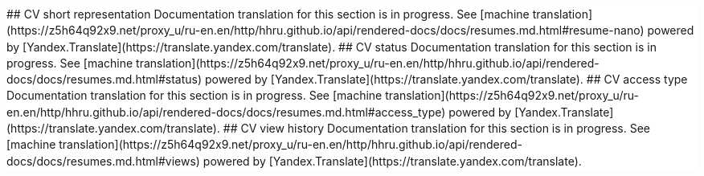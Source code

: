 
<a name="resume-nano" />
## CV short representation
Documentation translation for this section is in progress.
See
[machine translation](https://z5h64q92x9.net/proxy_u/ru-en.en/http/hhru.github.io/api/rendered-docs/docs/resumes.md.html#resume-nano)
powered by
[Yandex.Translate](https://translate.yandex.com/translate).

<a name="status" />
## CV status
Documentation translation for this section is in progress.
See
[machine translation](https://z5h64q92x9.net/proxy_u/ru-en.en/http/hhru.github.io/api/rendered-docs/docs/resumes.md.html#status)
powered by
[Yandex.Translate](https://translate.yandex.com/translate).


<a name="access_type" />
## CV access type
Documentation translation for this section is in progress.
See
[machine translation](https://z5h64q92x9.net/proxy_u/ru-en.en/http/hhru.github.io/api/rendered-docs/docs/resumes.md.html#access_type)
powered by
[Yandex.Translate](https://translate.yandex.com/translate).

<a name="views" />
## CV view history
Documentation translation for this section is in progress.
See
[machine translation](https://z5h64q92x9.net/proxy_u/ru-en.en/http/hhru.github.io/api/rendered-docs/docs/resumes.md.html#views)
powered by
[Yandex.Translate](https://translate.yandex.com/translate).
